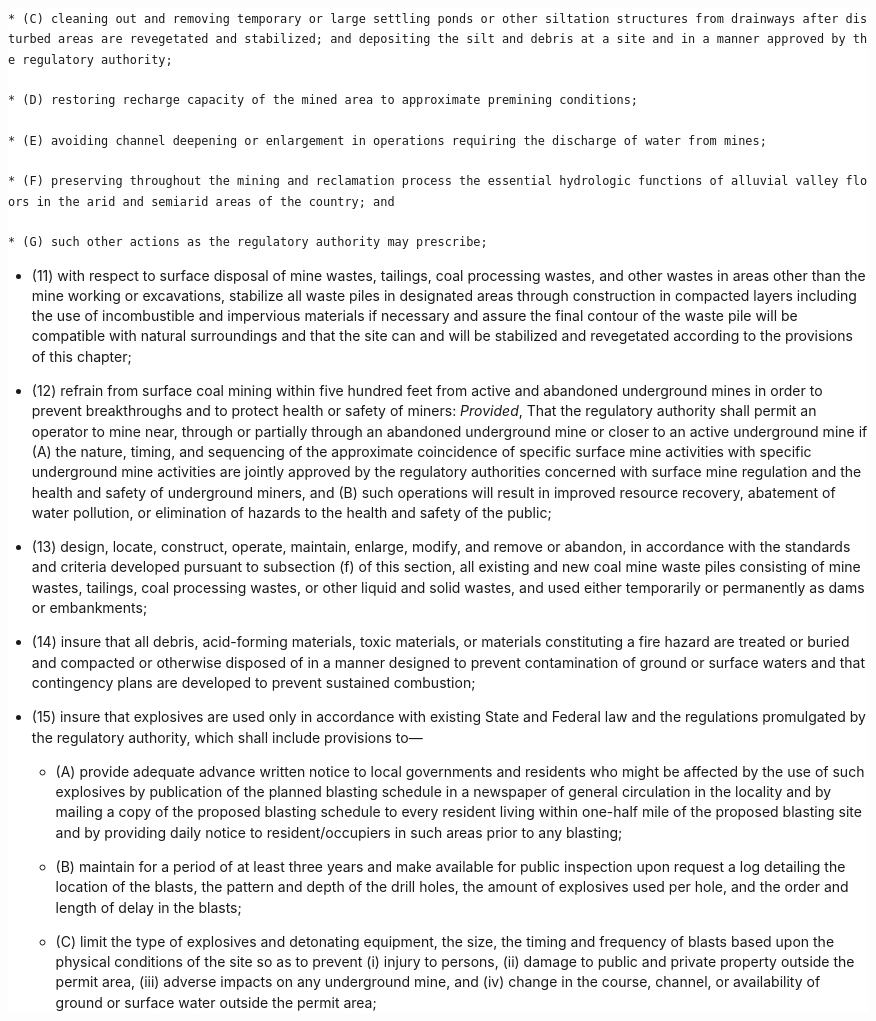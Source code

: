     * (C) cleaning out and removing temporary or large settling ponds or other siltation structures from drainways after disturbed areas are revegetated and stabilized; and depositing the silt and debris at a site and in a manner approved by the regulatory authority;

    * (D) restoring recharge capacity of the mined area to approximate premining conditions;

    * (E) avoiding channel deepening or enlargement in operations requiring the discharge of water from mines;

    * (F) preserving throughout the mining and reclamation process the essential hydrologic functions of alluvial valley floors in the arid and semiarid areas of the country; and

    * (G) such other actions as the regulatory authority may prescribe;


  * (11) with respect to surface disposal of mine wastes, tailings, coal processing wastes, and other wastes in areas other than the mine working or excavations, stabilize all waste piles in designated areas through construction in compacted layers including the use of incombustible and impervious materials if necessary and assure the final contour of the waste pile will be compatible with natural surroundings and that the site can and will be stabilized and revegetated according to the provisions of this chapter;

  * (12) refrain from surface coal mining within five hundred feet from active and abandoned underground mines in order to prevent breakthroughs and to protect health or safety of miners: _Provided_, That the regulatory authority shall permit an operator to mine near, through or partially through an abandoned underground mine or closer to an active underground mine if (A) the nature, timing, and sequencing of the approximate coincidence of specific surface mine activities with specific underground mine activities are jointly approved by the regulatory authorities concerned with surface mine regulation and the health and safety of underground miners, and (B) such operations will result in improved resource recovery, abatement of water pollution, or elimination of hazards to the health and safety of the public;

  * (13) design, locate, construct, operate, maintain, enlarge, modify, and remove or abandon, in accordance with the standards and criteria developed pursuant to subsection (f) of this section, all existing and new coal mine waste piles consisting of mine wastes, tailings, coal processing wastes, or other liquid and solid wastes, and used either temporarily or permanently as dams or embankments;

  * (14) insure that all debris, acid-forming materials, toxic materials, or materials constituting a fire hazard are treated or buried and compacted or otherwise disposed of in a manner designed to prevent contamination of ground or surface waters and that contingency plans are developed to prevent sustained combustion;

  * (15) insure that explosives are used only in accordance with existing State and Federal law and the regulations promulgated by the regulatory authority, which shall include provisions to—

    * (A) provide adequate advance written notice to local governments and residents who might be affected by the use of such explosives by publication of the planned blasting schedule in a newspaper of general circulation in the locality and by mailing a copy of the proposed blasting schedule to every resident living within one-half mile of the proposed blasting site and by providing daily notice to resident/occupiers in such areas prior to any blasting;

    * (B) maintain for a period of at least three years and make available for public inspection upon request a log detailing the location of the blasts, the pattern and depth of the drill holes, the amount of explosives used per hole, and the order and length of delay in the blasts;

    * (C) limit the type of explosives and detonating equipment, the size, the timing and frequency of blasts based upon the physical conditions of the site so as to prevent (i) injury to persons, (ii) damage to public and private property outside the permit area, (iii) adverse impacts on any underground mine, and (iv) change in the course, channel, or availability of ground or surface water outside the permit area;
